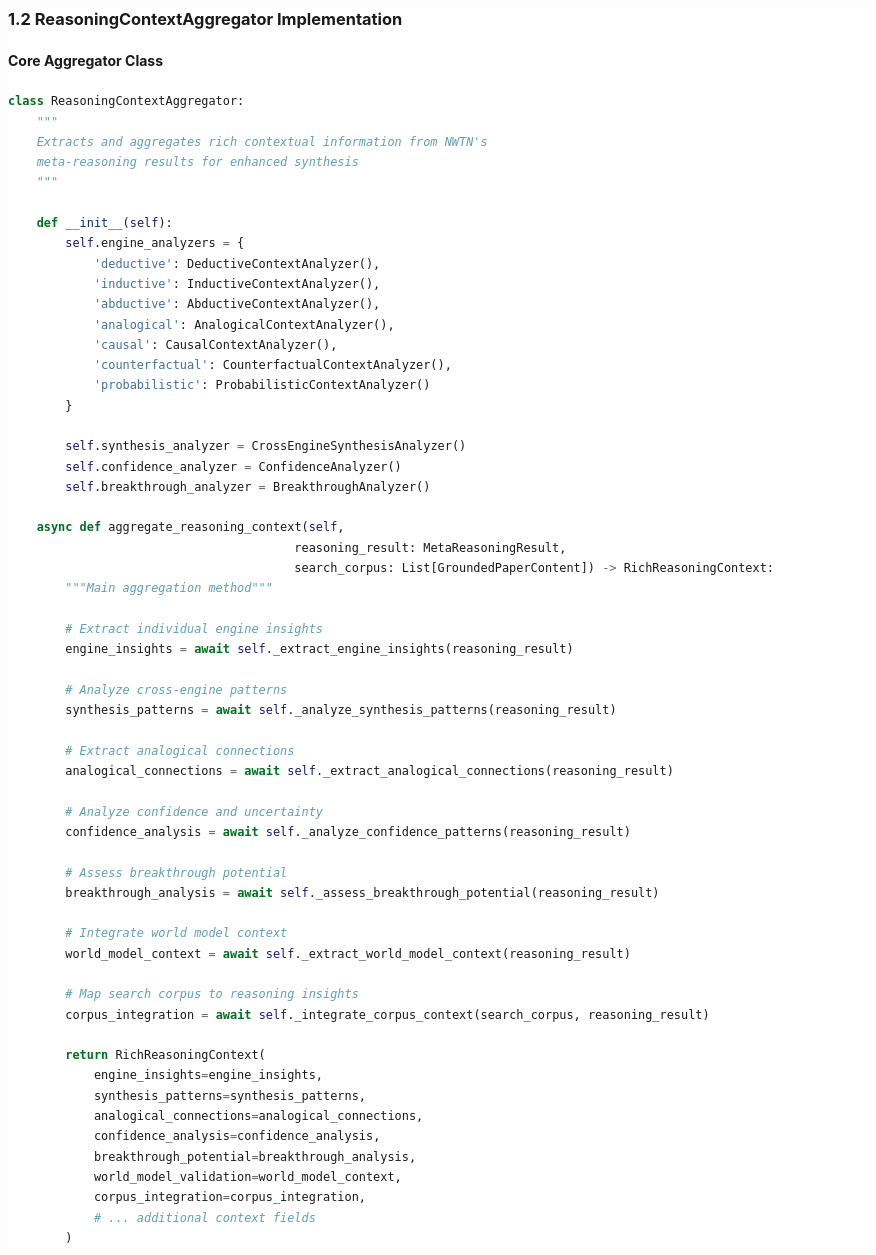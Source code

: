 ### **1.2 ReasoningContextAggregator Implementation**

#### **Core Aggregator Class**
```python
class ReasoningContextAggregator:
    """
    Extracts and aggregates rich contextual information from NWTN's 
    meta-reasoning results for enhanced synthesis
    """
    
    def __init__(self):
        self.engine_analyzers = {
            'deductive': DeductiveContextAnalyzer(),
            'inductive': InductiveContextAnalyzer(),
            'abductive': AbductiveContextAnalyzer(),
            'analogical': AnalogicalContextAnalyzer(),
            'causal': CausalContextAnalyzer(),
            'counterfactual': CounterfactualContextAnalyzer(),
            'probabilistic': ProbabilisticContextAnalyzer()
        }
        
        self.synthesis_analyzer = CrossEngineSynthesisAnalyzer()
        self.confidence_analyzer = ConfidenceAnalyzer()
        self.breakthrough_analyzer = BreakthroughAnalyzer()
    
    async def aggregate_reasoning_context(self, 
                                        reasoning_result: MetaReasoningResult,
                                        search_corpus: List[GroundedPaperContent]) -> RichReasoningContext:
        """Main aggregation method"""
        
        # Extract individual engine insights
        engine_insights = await self._extract_engine_insights(reasoning_result)
        
        # Analyze cross-engine patterns
        synthesis_patterns = await self._analyze_synthesis_patterns(reasoning_result)
        
        # Extract analogical connections
        analogical_connections = await self._extract_analogical_connections(reasoning_result)
        
        # Analyze confidence and uncertainty
        confidence_analysis = await self._analyze_confidence_patterns(reasoning_result)
        
        # Assess breakthrough potential
        breakthrough_analysis = await self._assess_breakthrough_potential(reasoning_result)
        
        # Integrate world model context
        world_model_context = await self._extract_world_model_context(reasoning_result)
        
        # Map search corpus to reasoning insights
        corpus_integration = await self._integrate_corpus_context(search_corpus, reasoning_result)
        
        return RichReasoningContext(
            engine_insights=engine_insights,
            synthesis_patterns=synthesis_patterns,
            analogical_connections=analogical_connections,
            confidence_analysis=confidence_analysis,
            breakthrough_potential=breakthrough_analysis,
            world_model_validation=world_model_context,
            corpus_integration=corpus_integration,
            # ... additional context fields
        )
```
